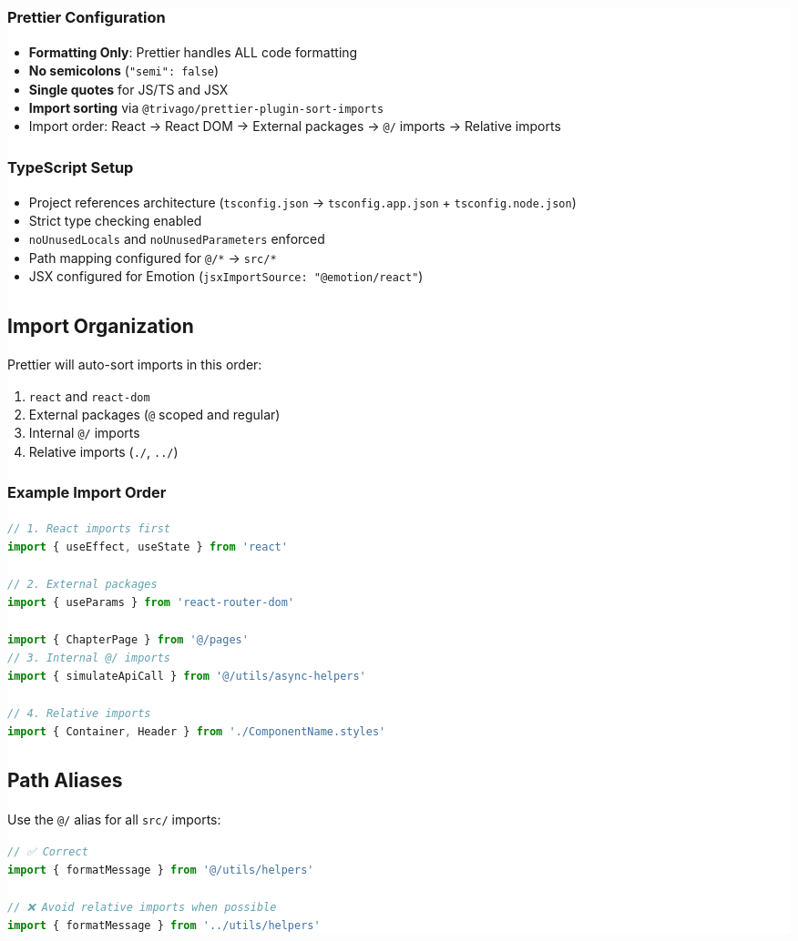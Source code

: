 ### Prettier Configuration

- **Formatting Only**: Prettier handles ALL code formatting
- **No semicolons** (`"semi": false`)
- **Single quotes** for JS/TS and JSX
- **Import sorting** via `@trivago/prettier-plugin-sort-imports`
- Import order: React → React DOM → External packages → `@/` imports → Relative imports

### TypeScript Setup

- Project references architecture (`tsconfig.json` → `tsconfig.app.json` + `tsconfig.node.json`)
- Strict type checking enabled
- `noUnusedLocals` and `noUnusedParameters` enforced
- Path mapping configured for `@/*` → `src/*`
- JSX configured for Emotion (`jsxImportSource: "@emotion/react"`)

## Import Organization

Prettier will auto-sort imports in this order:

1. `react` and `react-dom`
2. External packages (`@` scoped and regular)
3. Internal `@/` imports
4. Relative imports (`./`, `../`)

### Example Import Order

```typescript
// 1. React imports first
import { useEffect, useState } from 'react'

// 2. External packages
import { useParams } from 'react-router-dom'

import { ChapterPage } from '@/pages'
// 3. Internal @/ imports
import { simulateApiCall } from '@/utils/async-helpers'

// 4. Relative imports
import { Container, Header } from './ComponentName.styles'
```

## Path Aliases

Use the `@/` alias for all `src/` imports:

```typescript
// ✅ Correct
import { formatMessage } from '@/utils/helpers'

// ❌ Avoid relative imports when possible
import { formatMessage } from '../utils/helpers'
```
